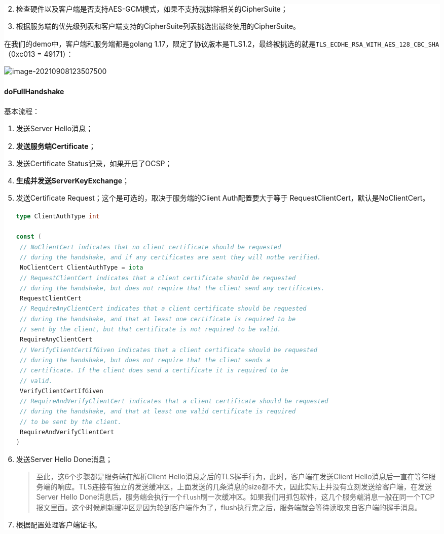 2. 检查硬件以及客户端是否支持AES-GCM模式，如果不支持就排除相关的CipherSuite；

3. 根据服务端的优先级列表和客户端支持的CipherSuite列表挑选出最终使用的CipherSuite。

在我们的demo中，客户端和服务端都是golang 1.17，限定了协议版本是TLS1.2，最终被挑选的就是`TLS_ECDHE_RSA_WITH_AES_128_CBC_SHA`（0xc013 = 49171）：

![image-20210908123507500](https://hunk-pic-store.oss-cn-beijing.aliyuncs.com/img/20210908123608.png)

#### doFullHandshake

基本流程：

1. 发送Server Hello消息；

2. **发送服务端Certificate**；

3. 发送Certificate Status记录，如果开启了OCSP；

4. **生成并发送ServerKeyExchange**；

5. 发送Certificate Request；这个是可选的，取决于服务端的Client Auth配置要大于等于 RequestClientCert，默认是NoClientCert。

   ```go
   type ClientAuthType int
   
   const (
   	// NoClientCert indicates that no client certificate should be requested
   	// during the handshake, and if any certificates are sent they will notbe verified.
   	NoClientCert ClientAuthType = iota
   	// RequestClientCert indicates that a client certificate should be requested
   	// during the handshake, but does not require that the client send any certificates.
   	RequestClientCert
   	// RequireAnyClientCert indicates that a client certificate should be requested
   	// during the handshake, and that at least one certificate is required to be
   	// sent by the client, but that certificate is not required to be valid.
   	RequireAnyClientCert
   	// VerifyClientCertIfGiven indicates that a client certificate should be requested
   	// during the handshake, but does not require that the client sends a
   	// certificate. If the client does send a certificate it is required to be
   	// valid.
   	VerifyClientCertIfGiven
   	// RequireAndVerifyClientCert indicates that a client certificate should be requested
   	// during the handshake, and that at least one valid certificate is required
   	// to be sent by the client.
   	RequireAndVerifyClientCert
   )
   ```

6. 发送Server Hello Done消息；

   > 至此，这6个步骤都是服务端在解析Client Hello消息之后的TLS握手行为，此时，客户端在发送Client Hello消息后一直在等待服务端的响应。TLS连接有独立的发送缓冲区，上面发送的几条消息的size都不大，因此实际上并没有立刻发送给客户端，在发送Server Hello Done消息后，服务端会执行一个`flush`刷一次缓冲区。如果我们用抓包软件，这几个服务端消息一般在同一个TCP报文里面。这个时候刷新缓冲区是因为轮到客户端作为了，flush执行完之后，服务端就会等待读取来自客户端的握手消息。

7. 根据配置处理客户端证书。
